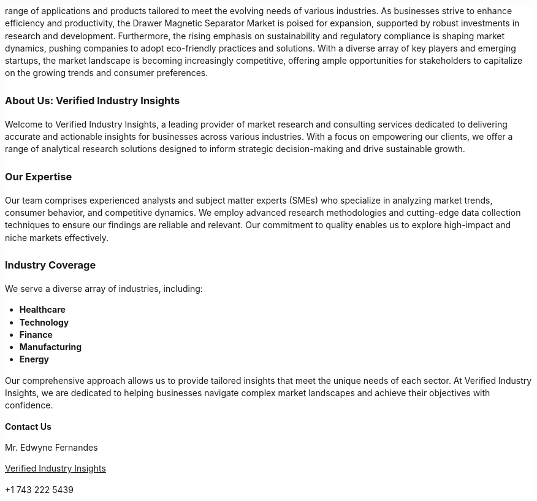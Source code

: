 range of applications and products tailored to meet the evolving needs of various industries. As businesses strive to enhance efficiency and productivity, the Drawer Magnetic Separator Market is poised for expansion, supported by robust investments in research and development. Furthermore, the rising emphasis on sustainability and regulatory compliance is shaping market dynamics, pushing companies to adopt eco-friendly practices and solutions. With a diverse array of key players and emerging startups, the market landscape is becoming increasingly competitive, offering ample opportunities for stakeholders to capitalize on the growing trends and consumer preferences.</p><h3>About Us: Verified Industry Insights</h3><p>Welcome to Verified Industry Insights, a leading provider of market research and consulting services dedicated to delivering accurate and actionable insights for businesses across various industries. With a focus on empowering our clients, we offer a range of analytical research solutions designed to inform strategic decision-making and drive sustainable growth.</p><h3>Our Expertise</h3><p>Our team comprises experienced analysts and subject matter experts (SMEs) who specialize in analyzing market trends, consumer behavior, and competitive dynamics. We employ advanced research methodologies and cutting-edge data collection techniques to ensure our findings are reliable and relevant. Our commitment to quality enables us to explore high-impact and niche markets effectively.</p><h3>Industry Coverage</h3><p>We serve a diverse array of industries, including:</p><ul><li><strong>Healthcare</strong></li><li><strong>Technology</strong></li><li><strong>Finance</strong></li><li><strong>Manufacturing</strong></li><li><strong>Energy</strong></li></ul><p>Our comprehensive approach allows us to provide tailored insights that meet the unique needs of each sector. At Verified Industry Insights, we are dedicated to helping businesses navigate complex market landscapes and achieve their objectives with confidence.</p><p><strong>Contact Us</strong></p><p>Mr. Edwyne Fernandes</p><p><a href="https://www.verifiedindustryinsights.com/">Verified Industry Insights</a></p><p>+1 743 222 5439</p>
